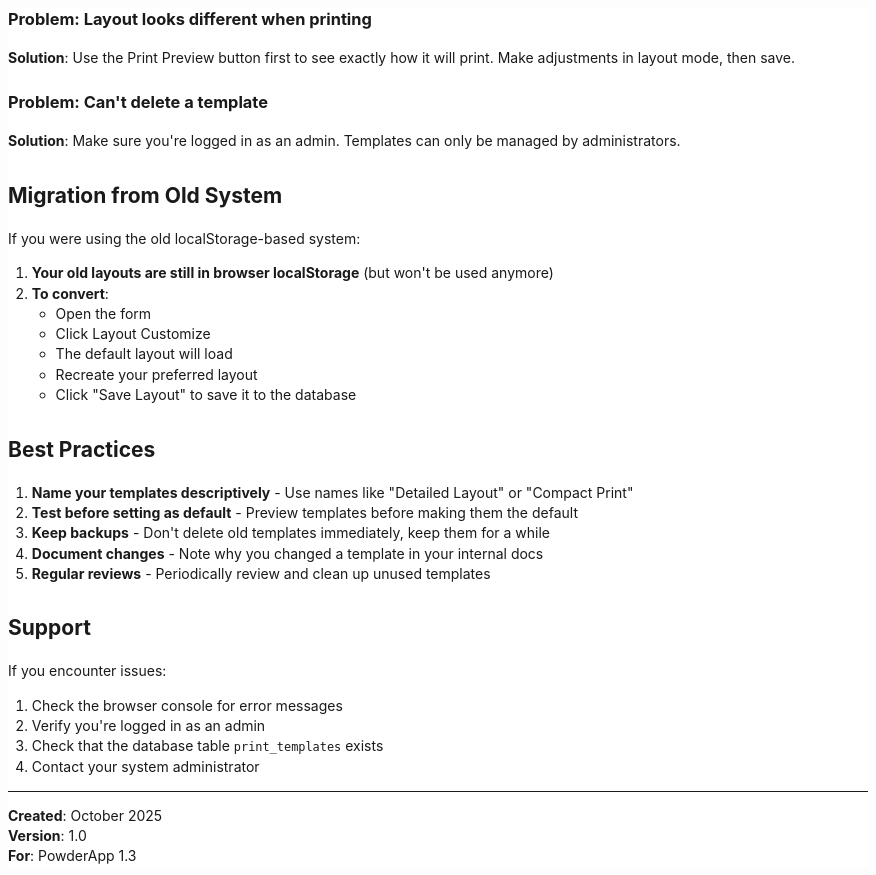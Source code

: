 ### Problem: Layout looks different when printing
**Solution**: Use the Print Preview button first to see exactly how it will print. Make adjustments in layout mode, then save.

### Problem: Can't delete a template
**Solution**: Make sure you're logged in as an admin. Templates can only be managed by administrators.

## Migration from Old System

If you were using the old localStorage-based system:

1. **Your old layouts are still in browser localStorage** (but won't be used anymore)
2. **To convert**: 
   - Open the form
   - Click Layout Customize
   - The default layout will load
   - Recreate your preferred layout
   - Click "Save Layout" to save it to the database

## Best Practices

1. **Name your templates descriptively** - Use names like "Detailed Layout" or "Compact Print"
2. **Test before setting as default** - Preview templates before making them the default
3. **Keep backups** - Don't delete old templates immediately, keep them for a while
4. **Document changes** - Note why you changed a template in your internal docs
5. **Regular reviews** - Periodically review and clean up unused templates

## Support

If you encounter issues:
1. Check the browser console for error messages
2. Verify you're logged in as an admin
3. Check that the database table `print_templates` exists
4. Contact your system administrator

---

**Created**: October 2025  
**Version**: 1.0  
**For**: PowderApp 1.3




